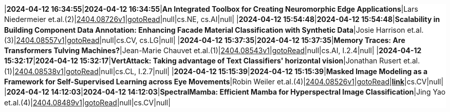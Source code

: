 |**2024-04-12 16:34:55**|**2024-04-12 16:34:55**|**An Integrated Toolbox for Creating Neuromorphic Edge Applications**|Lars Niedermeier et.al.(2)|[2404.08726v1](http://arxiv.org/abs/2404.08726v1)|[gotoRead](http://arxiv.org/pdf/2404.08726v1)|null|cs.NE, cs.AI|null|
|**2024-04-12 15:54:48**|**2024-04-12 15:54:48**|**Scalability in Building Component Data Annotation: Enhancing Facade   Material Classification with Synthetic Data**|Josie Harrison et.al.(3)|[2404.08557v1](http://arxiv.org/abs/2404.08557v1)|[gotoRead](http://arxiv.org/pdf/2404.08557v1)|null|cs.CV, cs.LG|null|
|**2024-04-12 15:37:35**|**2024-04-12 15:37:35**|**Memory Traces: Are Transformers Tulving Machines?**|Jean-Marie Chauvet et.al.(1)|[2404.08543v1](http://arxiv.org/abs/2404.08543v1)|[gotoRead](http://arxiv.org/pdf/2404.08543v1)|null|cs.AI, I.2.4|null|
|**2024-04-12 15:32:17**|**2024-04-12 15:32:17**|**VertAttack: Taking advantage of Text Classifiers' horizontal vision**|Jonathan Rusert et.al.(1)|[2404.08538v1](http://arxiv.org/abs/2404.08538v1)|[gotoRead](http://arxiv.org/pdf/2404.08538v1)|null|cs.CL, I.2.7|null|
|**2024-04-12 15:15:39**|**2024-04-12 15:15:39**|**Masked Image Modeling as a Framework for Self-Supervised Learning across   Eye Movements**|Robin Weiler et.al.(4)|[2404.08526v1](http://arxiv.org/abs/2404.08526v1)|[gotoRead](http://arxiv.org/pdf/2404.08526v1)|**[link](https://github.com/robinweiler/focusmim)**|cs.CV|null|
|**2024-04-12 14:12:03**|**2024-04-12 14:12:03**|**SpectralMamba: Efficient Mamba for Hyperspectral Image Classification**|Jing Yao et.al.(4)|[2404.08489v1](http://arxiv.org/abs/2404.08489v1)|[gotoRead](http://arxiv.org/pdf/2404.08489v1)|null|cs.CV|null|
